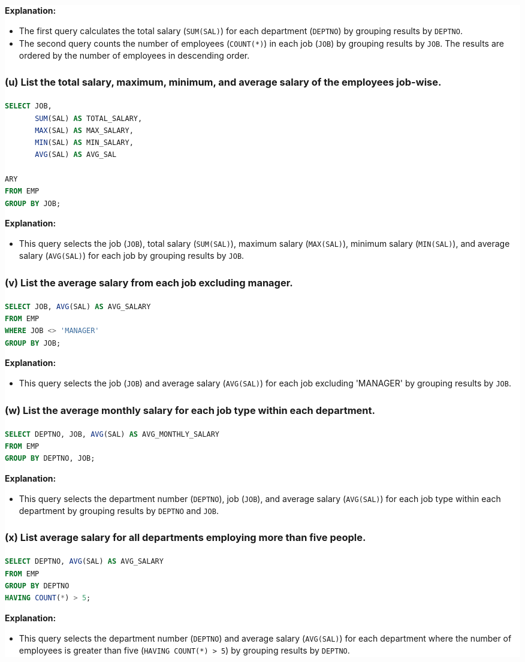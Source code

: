 ```sql
```
**Explanation:**
- The first query calculates the total salary (`SUM(SAL)`) for each department (`DEPTNO`) by grouping results by `DEPTNO`.
- The second query counts the number of employees (`COUNT(*)`) in each job (`JOB`) by grouping results by `JOB`. The results are ordered by the number of employees in descending order.

### (u) List the total salary, maximum, minimum, and average salary of the employees job-wise.
```sql
SELECT JOB, 
       SUM(SAL) AS TOTAL_SALARY, 
       MAX(SAL) AS MAX_SALARY, 
       MIN(SAL) AS MIN_SALARY, 
       AVG(SAL) AS AVG_SAL

ARY
FROM EMP 
GROUP BY JOB;
```
**Explanation:**
- This query selects the job (`JOB`), total salary (`SUM(SAL)`), maximum salary (`MAX(SAL)`), minimum salary (`MIN(SAL)`), and average salary (`AVG(SAL)`) for each job by grouping results by `JOB`.

### (v) List the average salary from each job excluding manager.
```sql
SELECT JOB, AVG(SAL) AS AVG_SALARY 
FROM EMP 
WHERE JOB <> 'MANAGER'
GROUP BY JOB;
```
**Explanation:**
- This query selects the job (`JOB`) and average salary (`AVG(SAL)`) for each job excluding 'MANAGER' by grouping results by `JOB`.

### (w) List the average monthly salary for each job type within each department.
```sql
SELECT DEPTNO, JOB, AVG(SAL) AS AVG_MONTHLY_SALARY 
FROM EMP 
GROUP BY DEPTNO, JOB;
```
**Explanation:**
- This query selects the department number (`DEPTNO`), job (`JOB`), and average salary (`AVG(SAL)`) for each job type within each department by grouping results by `DEPTNO` and `JOB`.

### (x) List average salary for all departments employing more than five people.
```sql
SELECT DEPTNO, AVG(SAL) AS AVG_SALARY 
FROM EMP 
GROUP BY DEPTNO 
HAVING COUNT(*) > 5;
```
**Explanation:**
- This query selects the department number (`DEPTNO`) and average salary (`AVG(SAL)`) for each department where the number of employees is greater than five (`HAVING COUNT(*) > 5`) by grouping results by `DEPTNO`.
